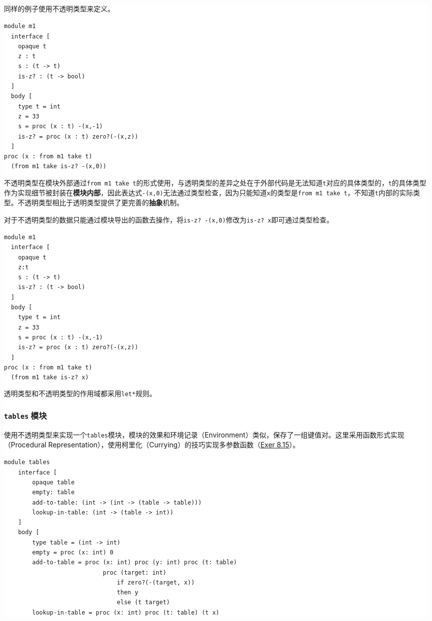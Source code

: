 同样的例子使用不透明类型来定义。

```opaque-types
module m1
  interface [
    opaque t
    z : t
    s : (t -> t)
    is-z? : (t -> bool)
  ]
  body [
    type t = int
    z = 33
    s = proc (x : t) -(x,-1)
    is-z? = proc (x : t) zero?(-(x,z))
  ]
proc (x : from m1 take t)
  (from m1 take is-z? -(x,0))
```

不透明类型在模块外部通过`from m1 take t`的形式使用，与透明类型的差异之处在于外部代码是无法知道`t`对应的具体类型的，`t`的具体类型作为实现细节被封装在**模块内部**，因此表达式`-(x,0)`无法通过类型检查，因为只能知道`x`的类型是`from m1 take t`，不知道`t`内部的实际类型。不透明类型相比于透明类型提供了更完善的**抽象**机制。

对于不透明类型的数据只能通过模块导出的函数去操作，将`is-z? -(x,0)`修改为`is-z? x`即可通过类型检查。

```opaque-types
module m1
  interface [
    opaque t
    z:t
    s : (t -> t)
    is-z? : (t -> bool)
  ]
  body [
    type t = int
    z = 33
    s = proc (x : t) -(x,-1)
    is-z? = proc (x : t) zero?(-(x,z))
  ]
proc (x : from m1 take t)
  (from m1 take is-z? x)
```

透明类型和不透明类型的作用域都采用`let*`规则。

### `tables` 模块

使用不透明类型来实现一个`tables`模块，模块的效果和环境记录（Environment）类似，保存了一组键值对。这里采用函数形式实现（Procedural Representation），使用柯里化（Currying）的技巧实现多参数函数（[Exer 8.15](../ch8/8.2/exer-8.15/README.md)）。

```opaque-types
module tables
    interface [
        opaque table
        empty: table
        add-to-table: (int -> (int -> (table -> table)))
        lookup-in-table: (int -> (table -> int))
    ]
    body [
        type table = (int -> int)
        empty = proc (x: int) 0
        add-to-table = proc (x: int) proc (y: int) proc (t: table)
                            proc (target: int)
                                if zero?(-(target, x))
                                then y
                                else (t target)
        lookup-in-table = proc (x: int) proc (t: table) (t x)
```